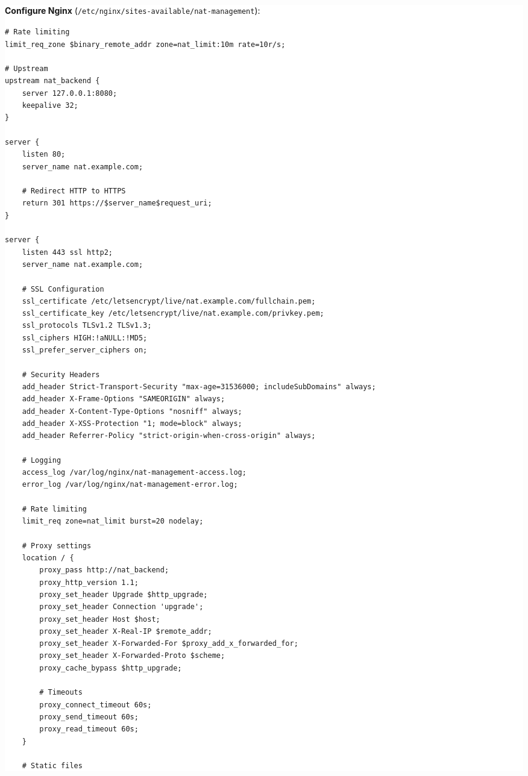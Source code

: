 **Configure Nginx** (`/etc/nginx/sites-available/nat-management`):

```nginx
# Rate limiting
limit_req_zone $binary_remote_addr zone=nat_limit:10m rate=10r/s;

# Upstream
upstream nat_backend {
    server 127.0.0.1:8080;
    keepalive 32;
}

server {
    listen 80;
    server_name nat.example.com;

    # Redirect HTTP to HTTPS
    return 301 https://$server_name$request_uri;
}

server {
    listen 443 ssl http2;
    server_name nat.example.com;

    # SSL Configuration
    ssl_certificate /etc/letsencrypt/live/nat.example.com/fullchain.pem;
    ssl_certificate_key /etc/letsencrypt/live/nat.example.com/privkey.pem;
    ssl_protocols TLSv1.2 TLSv1.3;
    ssl_ciphers HIGH:!aNULL:!MD5;
    ssl_prefer_server_ciphers on;

    # Security Headers
    add_header Strict-Transport-Security "max-age=31536000; includeSubDomains" always;
    add_header X-Frame-Options "SAMEORIGIN" always;
    add_header X-Content-Type-Options "nosniff" always;
    add_header X-XSS-Protection "1; mode=block" always;
    add_header Referrer-Policy "strict-origin-when-cross-origin" always;

    # Logging
    access_log /var/log/nginx/nat-management-access.log;
    error_log /var/log/nginx/nat-management-error.log;

    # Rate limiting
    limit_req zone=nat_limit burst=20 nodelay;

    # Proxy settings
    location / {
        proxy_pass http://nat_backend;
        proxy_http_version 1.1;
        proxy_set_header Upgrade $http_upgrade;
        proxy_set_header Connection 'upgrade';
        proxy_set_header Host $host;
        proxy_set_header X-Real-IP $remote_addr;
        proxy_set_header X-Forwarded-For $proxy_add_x_forwarded_for;
        proxy_set_header X-Forwarded-Proto $scheme;
        proxy_cache_bypass $http_upgrade;

        # Timeouts
        proxy_connect_timeout 60s;
        proxy_send_timeout 60s;
        proxy_read_timeout 60s;
    }

    # Static files
```